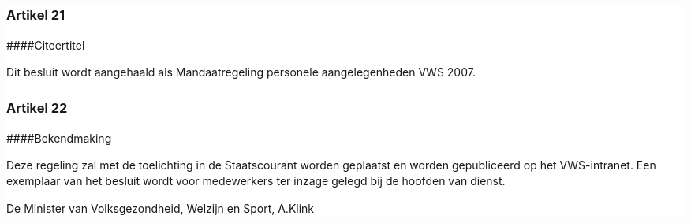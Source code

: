 ### Artikel  21  

####Citeertitel

Dit besluit wordt aangehaald als Mandaatregeling personele aangelegenheden VWS 2007.  

### Artikel  22  

####Bekendmaking

Deze regeling zal met de toelichting in de Staatscourant worden geplaatst en worden gepubliceerd op het VWS-intranet. Een exemplaar van het besluit wordt voor medewerkers ter inzage gelegd bij de hoofden van dienst.  

De 
Minister van Volksgezondheid, Welzijn en Sport, 
A.Klink   
